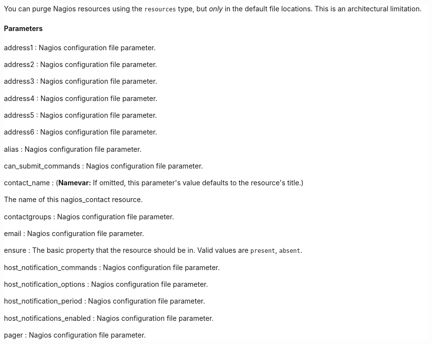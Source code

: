 You can purge Nagios resources using the `resources` type, but *only*
in the default file locations.  This is an architectural limitation.

    

#### Parameters


address1
: Nagios configuration file parameter.

address2
: Nagios configuration file parameter.

address3
: Nagios configuration file parameter.

address4
: Nagios configuration file parameter.

address5
: Nagios configuration file parameter.

address6
: Nagios configuration file parameter.

alias
: Nagios configuration file parameter.

can_submit_commands
: Nagios configuration file parameter.

contact_name
: (**Namevar:** If omitted, this parameter's value defaults to the resource's title.)

  The name of this nagios_contact resource.

contactgroups
: Nagios configuration file parameter.

email
: Nagios configuration file parameter.

ensure
: The basic property that the resource should be in.  Valid values are `present`, `absent`.

host_notification_commands
: Nagios configuration file parameter.

host_notification_options
: Nagios configuration file parameter.

host_notification_period
: Nagios configuration file parameter.

host_notifications_enabled
: Nagios configuration file parameter.

pager
: Nagios configuration file parameter.
